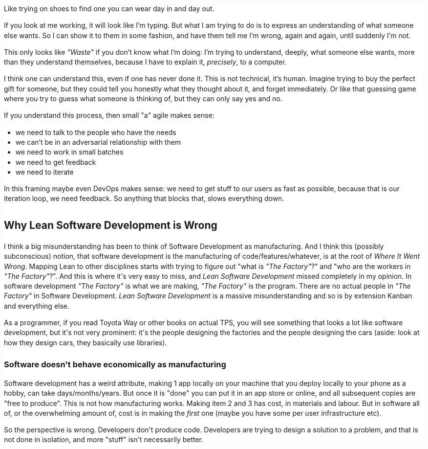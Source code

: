 Like trying on shoes to find one you can wear day in and day out.

If you look at me working, it will look like I’m typing. But what I am trying to do is to express an understanding of what someone else wants. So I can show it to them in some fashion, and have them tell me I’m wrong, again and again, until suddenly I’m not.

This only looks like *"Waste"* if you don’t know what I’m doing: I’m trying to understand, deeply, what someone else wants, more than they understand themselves, because I have to explain it, *precisely*, to a computer.

I think one can understand this, even if one has never done it. This is not technical, it’s human. Imagine trying to buy the perfect gift for someone, but they could tell you honestly what they thought about it, and forget immediately. Or like that guessing game where you try to guess what someone is thinking of, but they can only say yes and no.

If you understand this process, then small "a" agile makes sense:

- we need to talk to the people who have the needs  
- we can’t be in an adversarial relationship with them  
- we need to work in small batches  
- we need to get feedback  
- we need to iterate

In this framing maybe even DevOps makes sense: we need to get stuff to our users as fast as possible, because that is our iteration loop, we need feedback. So anything that blocks that, slows everything down.

## Why Lean Software Development is Wrong

I think a big misunderstanding has been to think of Software Development as manufacturing. And I think this (possibly subconscious) notion, that software development is the manufacturing of code/features/whatever, is at the root of *Where It Went Wrong*.  Mapping Lean to other disciplines starts with trying to figure out "what is *"The Factory"*?" and "who are the workers in *"The Factory"*?". And this is where it's very easy to miss, and *Lean Software Development* missed completely in my opinion. In software development *"The Factory"* is what we are making, *"The Factory"* is the program. There are no actual people in *"The Factory"* in Software Development. *Lean Software Development* is a massive misunderstanding and so is by extension Kanban and everything else.

As a programmer, if you read Toyota Way or other books on actual TPS, you will see something that looks a lot like software development, but it's not very prominent: it's the people designing the factories and the people designing the cars (aside: look at how they design cars, they basically use libraries).

### Software doesn't behave economically as manufacturing

Software development has a weird attribute, making 1 app locally on your machine that you deploy locally to your phone as a hobby, can take days/months/years. But once it is "done" you can put it in an app store or online, and all subsequent copies are "free to produce". This is not how manufacturing works. Making item 2 and 3 has cost, in materials and labour. But in software all of, or the overwhelming amount of, cost is in making the *first* one (maybe you have some per user infrastructure etc).

So the perspective is wrong. Developers don't produce code. Developers are trying to design a solution to a problem, and that is not done in isolation, and more "stuff" isn't necessarily better. 
